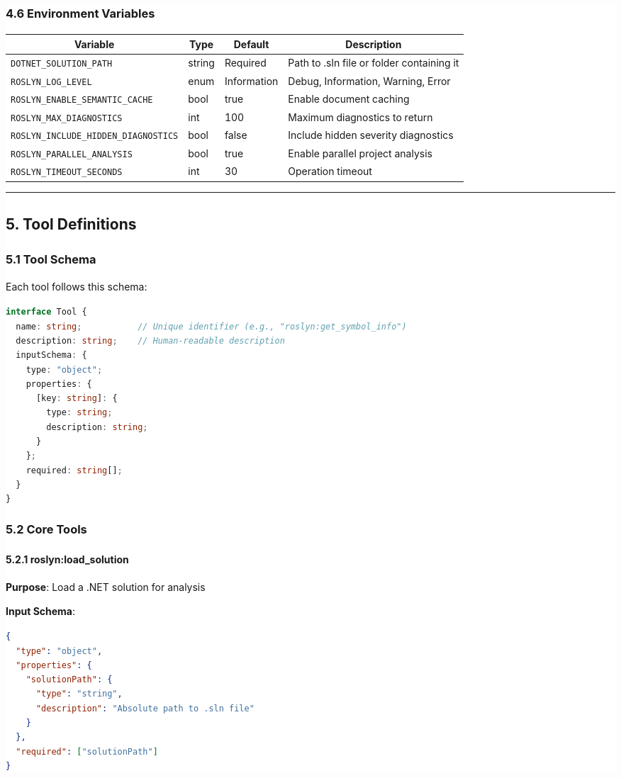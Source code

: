 ### 4.6 Environment Variables

| Variable | Type | Default | Description |
|----------|------|---------|-------------|
| `DOTNET_SOLUTION_PATH` | string | Required | Path to .sln file or folder containing it |
| `ROSLYN_LOG_LEVEL` | enum | Information | Debug, Information, Warning, Error |
| `ROSLYN_ENABLE_SEMANTIC_CACHE` | bool | true | Enable document caching |
| `ROSLYN_MAX_DIAGNOSTICS` | int | 100 | Maximum diagnostics to return |
| `ROSLYN_INCLUDE_HIDDEN_DIAGNOSTICS` | bool | false | Include hidden severity diagnostics |
| `ROSLYN_PARALLEL_ANALYSIS` | bool | true | Enable parallel project analysis |
| `ROSLYN_TIMEOUT_SECONDS` | int | 30 | Operation timeout |

---

## 5. Tool Definitions

### 5.1 Tool Schema

Each tool follows this schema:
```typescript
interface Tool {
  name: string;           // Unique identifier (e.g., "roslyn:get_symbol_info")
  description: string;    // Human-readable description
  inputSchema: {
    type: "object";
    properties: {
      [key: string]: {
        type: string;
        description: string;
      }
    };
    required: string[];
  }
}
```

### 5.2 Core Tools

#### 5.2.1 roslyn:load_solution

**Purpose**: Load a .NET solution for analysis

**Input Schema**:
```json
{
  "type": "object",
  "properties": {
    "solutionPath": {
      "type": "string",
      "description": "Absolute path to .sln file"
    }
  },
  "required": ["solutionPath"]
}
```
